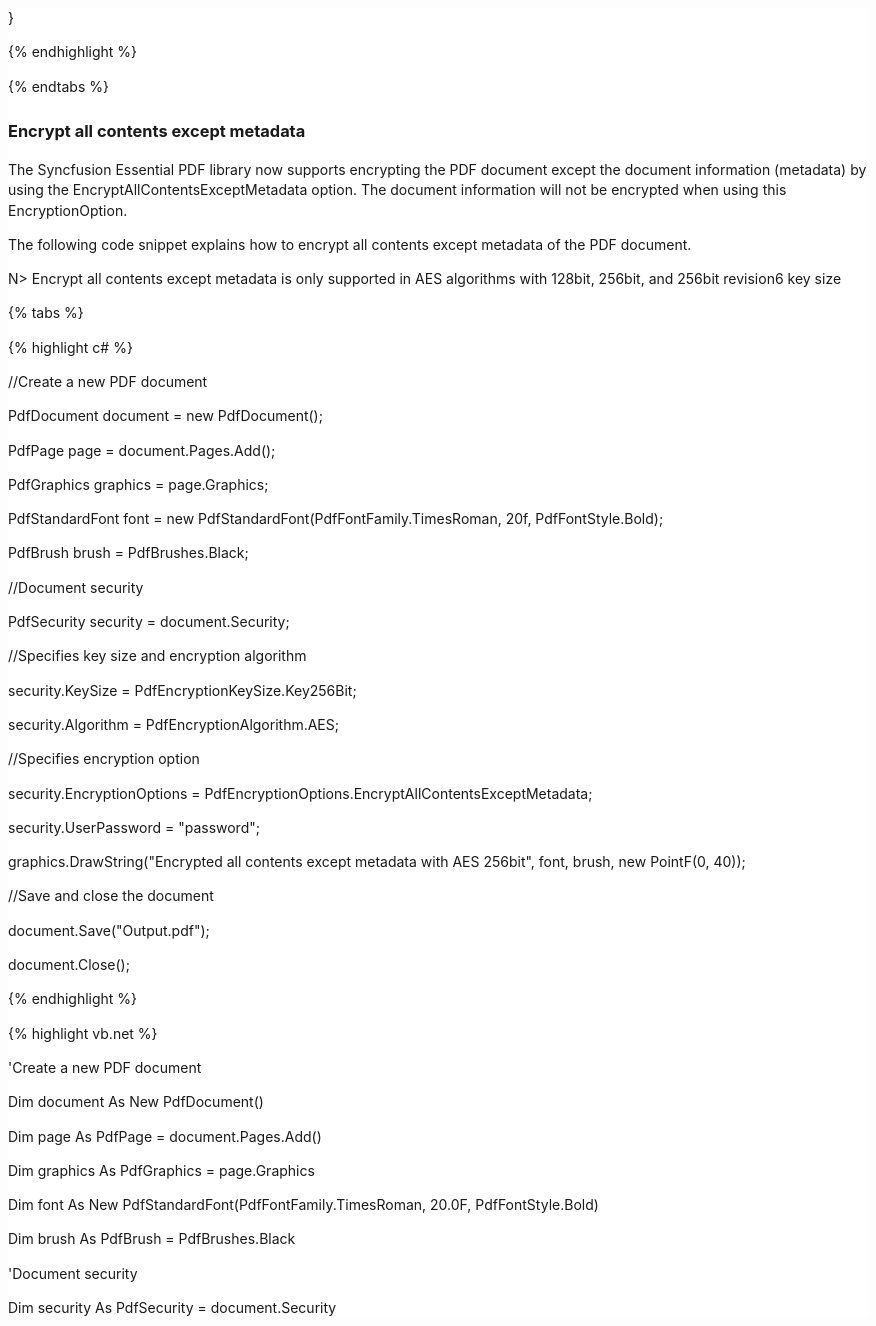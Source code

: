 }

{% endhighlight %}

{% endtabs %}

### Encrypt all contents except metadata

The Syncfusion Essential PDF library now supports encrypting the PDF document except the document information (metadata) by using the EncryptAllContentsExceptMetadata option. The document information will not be encrypted when using this EncryptionOption.

The following code snippet explains how to encrypt all contents except metadata of the PDF document.

N> Encrypt all contents except metadata  is only supported in AES algorithms with 128bit, 256bit, and 256bit revision6 key size

{% tabs %}

{% highlight c# %}

//Create a new PDF document

PdfDocument document = new PdfDocument();

PdfPage page = document.Pages.Add();

PdfGraphics graphics = page.Graphics;

PdfStandardFont font = new PdfStandardFont(PdfFontFamily.TimesRoman, 20f, PdfFontStyle.Bold);

PdfBrush brush = PdfBrushes.Black;

//Document security

PdfSecurity security = document.Security;

//Specifies key size and encryption algorithm

security.KeySize = PdfEncryptionKeySize.Key256Bit;

security.Algorithm = PdfEncryptionAlgorithm.AES;

//Specifies encryption option

security.EncryptionOptions = PdfEncryptionOptions.EncryptAllContentsExceptMetadata;

security.UserPassword = "password";

graphics.DrawString("Encrypted all contents except metadata with AES 256bit", font, brush, new PointF(0, 40));

//Save and close the document

document.Save("Output.pdf");

document.Close();

{% endhighlight %}

{% highlight vb.net %}

'Create a new PDF document

Dim document As New PdfDocument()

Dim page As PdfPage = document.Pages.Add()

Dim graphics As PdfGraphics = page.Graphics

Dim font As New PdfStandardFont(PdfFontFamily.TimesRoman, 20.0F, PdfFontStyle.Bold)

Dim brush As PdfBrush = PdfBrushes.Black

'Document security

Dim security As PdfSecurity = document.Security

